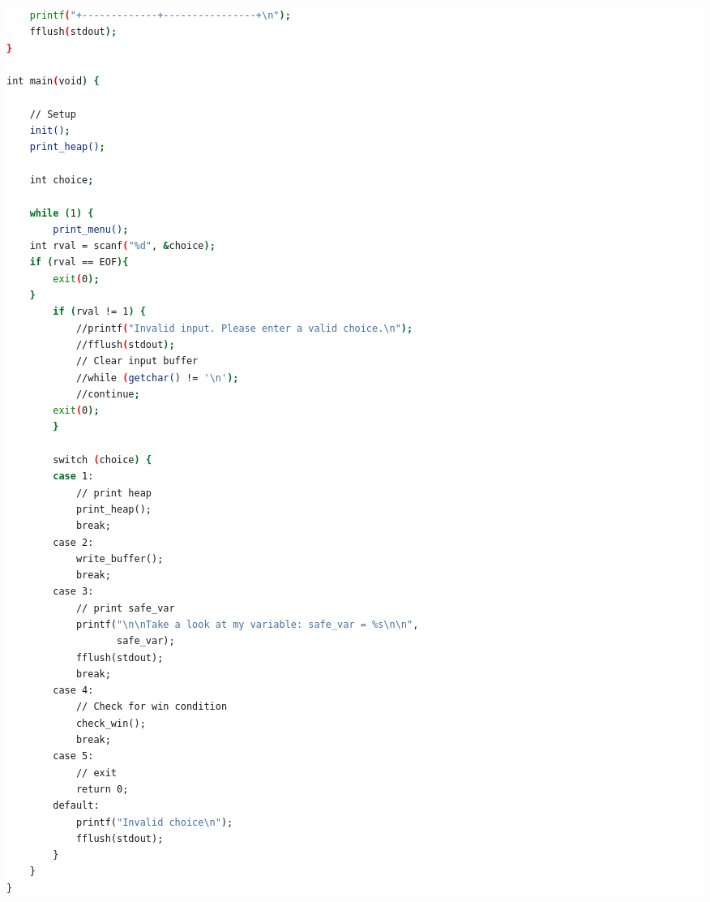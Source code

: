```bash
    printf("+-------------+----------------+\n");
    fflush(stdout);
}

int main(void) {

    // Setup
    init();
    print_heap();

    int choice;

    while (1) {
        print_menu();
	int rval = scanf("%d", &choice);
	if (rval == EOF){
	    exit(0);
	}
        if (rval != 1) {
            //printf("Invalid input. Please enter a valid choice.\n");
            //fflush(stdout);
            // Clear input buffer
            //while (getchar() != '\n');
            //continue;
	    exit(0);
        }

        switch (choice) {
        case 1:
            // print heap
            print_heap();
            break;
        case 2:
            write_buffer();
            break;
        case 3:
            // print safe_var
            printf("\n\nTake a look at my variable: safe_var = %s\n\n",
                   safe_var);
            fflush(stdout);
            break;
        case 4:
            // Check for win condition
            check_win();
            break;
        case 5:
            // exit
            return 0;
        default:
            printf("Invalid choice\n");
            fflush(stdout);
        }
    }
}
```

